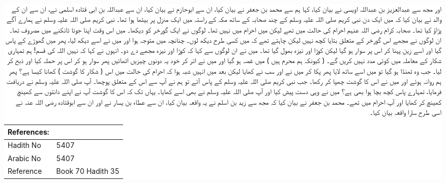 
<div dir="rtl" lang="ur" style={{fontSize:'larger',backgroundColor:'#f8f9fa',padding:20}}>
اور مجھ سے عبدالعزیز بن عبداللہ اویسی نے بیان کیا، کہا ہم سے محمد بن جعفر نے بیان کیا، ان سے ابوحازم نے بیان کیا، ان سے عبداللہ بن ابی قتادہ اسلمی نے، ان سے ان کے والد نے بیان کیا کہ میں ایک دن نبی کریم صلی اللہ علیہ وسلم کے چند صحابہ کے ساتھ مکہ کے راستہ میں ایک منزل پر بیٹھا ہوا تھا۔ نبی کریم صلی اللہ علیہ وسلم نے ہمارے آگے پڑاؤ کیا تھا۔ صحابہ کرام رضی اللہ عنہم احرام کی حالت میں تھے لیکن میں احرام میں نہیں تھا۔ لوگوں نے ایک گورخر کو دیکھا۔ میں اس وقت اپنا جوتا ٹانکنے میں مصروف تھا۔ ان لوگوں نے مجھے اس گورخر کے متعلق بتایا کچھ نہیں لیکن چاہتے تھے کہ میں کسی طرح دیکھ لوں۔ چنانچہ میں متوجہ ہوا اور میں نے اسے دیکھ لیا، پھر میں گھوڑے کے پاس گیا اور اسے زین پہنا کر اس پر سوار ہو گیا لیکن کوڑا اور نیزہ بھول گیا تھا۔ میں نے ان لوگوں سے کہا کہ کوڑا اور نیزہ مجھے دے دو۔ انہوں نے کہا کہ نہیں اللہ کی قسم! ہم تمہاری شکار کے معاملہ میں کوئی مدد نہیں کریں گے۔ ( کیونکہ ہم محرم ہیں ) میں غصہ ہو گیا اور میں نے اتر کر خود یہ دونوں چیزیں اٹھائیں پھر سوار ہو کر اس پر حملہ کیا اور ذبح کر لیا۔ جب وہ ٹھنڈا ہو گیا تو میں اسے ساتھ لایا پھر پکا کر میں نے اور سب نے کھایا لیکن بعد میں انہیں شبہ ہوا کہ احرام کی حالت میں اس ( شکار کا گوشت ) کھانا کیسا ہے؟ پھر ہم روانہ ہوئے اور میں نے اس کا گوشت چھپا کر رکھا۔ جب نبی کریم صلی اللہ علیہ وسلم کے پاس آئے تو ہم نے آپ سے اس کے متعلق پوچھا۔ آپ صلی اللہ علیہ وسلم نے دریافت فرمایا، تمہارے پاس کچھ بچا ہوا بھی ہے؟ میں نے وہی دست پیش کیا اور آپ صلی اللہ علیہ وسلم نے بھی اسے کھایا۔ یہاں تک کہ اس کا گوشت آپ نے اپنے دانتوں سے کھینچ کھینچ کر کھایا اور آپ احرام میں تھے۔ محمد بن جعفر نے بیان کیا کہ مجھ سے زید بن اسلم نے یہ واقعہ بیان کیا، ان سے عطاء بن یسار نے اور ان سے ابوقتادہ رضی اللہ عنہ نے اسی طرح سارا واقعہ بیان کیا۔
</div>
<div style={{backgroundColor:'#f8f9fa',padding:20, marginBottom: 10}}><table> <thead> <tr> <th>References:</th> <th></th> </tr> </thead> <tbody><tr><td>Hadith No</td><td>5407</td></tr><tr><td>Arabic No</td><td>5407</td></tr><tr><td>Reference</td><td>Book 70 Hadith 35</td></tr></tbody></table></div>